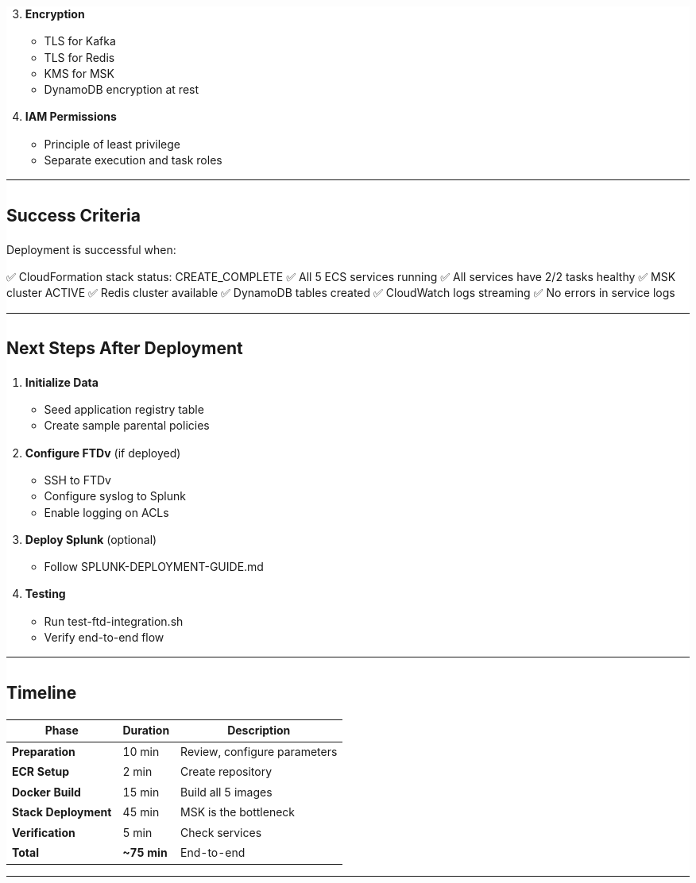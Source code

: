 3. **Encryption**
   - TLS for Kafka
   - TLS for Redis
   - KMS for MSK
   - DynamoDB encryption at rest

4. **IAM Permissions**
   - Principle of least privilege
   - Separate execution and task roles

---

## Success Criteria

Deployment is successful when:

✅ CloudFormation stack status: CREATE_COMPLETE
✅ All 5 ECS services running
✅ All services have 2/2 tasks healthy
✅ MSK cluster ACTIVE
✅ Redis cluster available
✅ DynamoDB tables created
✅ CloudWatch logs streaming
✅ No errors in service logs

---

## Next Steps After Deployment

1. **Initialize Data**
   - Seed application registry table
   - Create sample parental policies

2. **Configure FTDv** (if deployed)
   - SSH to FTDv
   - Configure syslog to Splunk
   - Enable logging on ACLs

3. **Deploy Splunk** (optional)
   - Follow SPLUNK-DEPLOYMENT-GUIDE.md

4. **Testing**
   - Run test-ftd-integration.sh
   - Verify end-to-end flow

---

## Timeline

| Phase | Duration | Description |
|-------|----------|-------------|
| **Preparation** | 10 min | Review, configure parameters |
| **ECR Setup** | 2 min | Create repository |
| **Docker Build** | 15 min | Build all 5 images |
| **Stack Deployment** | 45 min | MSK is the bottleneck |
| **Verification** | 5 min | Check services |
| **Total** | **~75 min** | End-to-end |

---